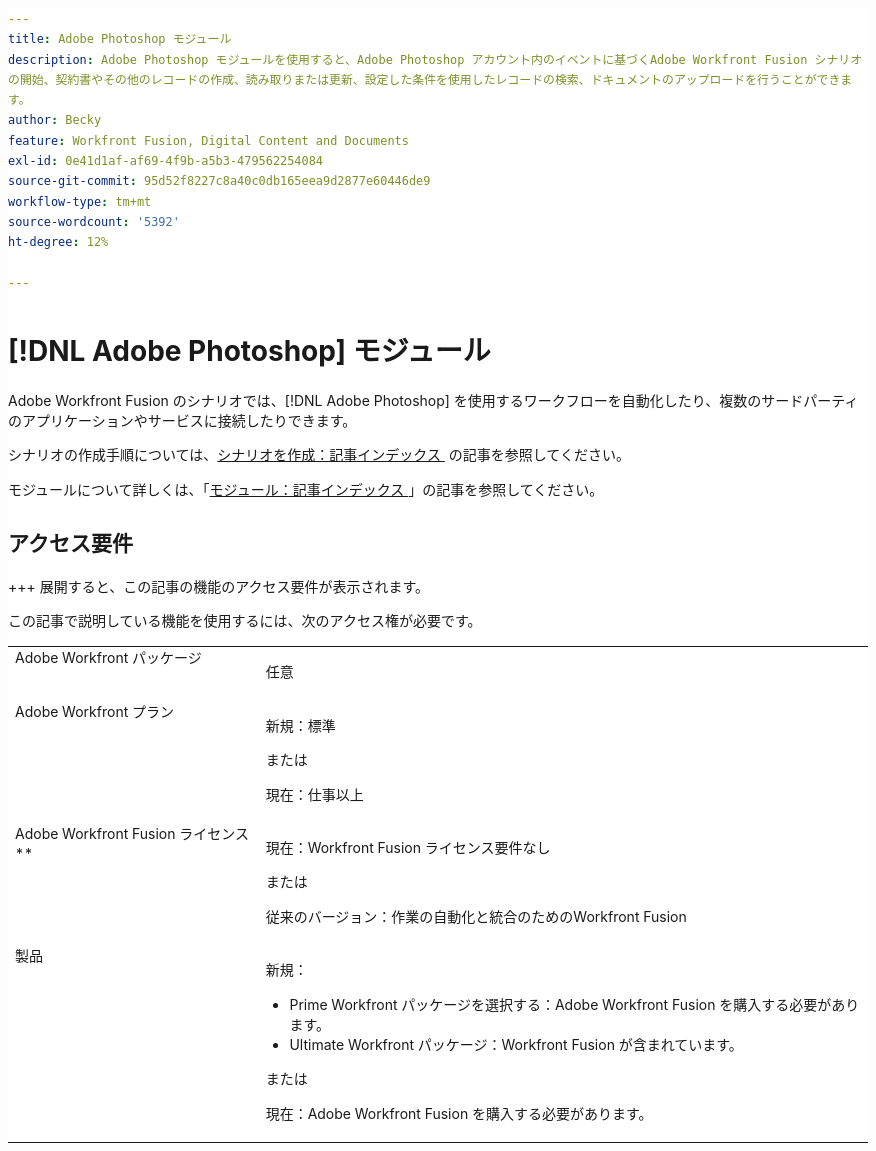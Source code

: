 ```yaml
---
title: Adobe Photoshop モジュール
description: Adobe Photoshop モジュールを使用すると、Adobe Photoshop アカウント内のイベントに基づくAdobe Workfront Fusion シナリオの開始、契約書やその他のレコードの作成、読み取りまたは更新、設定した条件を使用したレコードの検索、ドキュメントのアップロードを行うことができます。
author: Becky
feature: Workfront Fusion, Digital Content and Documents
exl-id: 0e41d1af-af69-4f9b-a5b3-479562254084
source-git-commit: 95d52f8227c8a40c0db165eea9d2877e60446de9
workflow-type: tm+mt
source-wordcount: '5392'
ht-degree: 12%

---
```


# [!DNL Adobe Photoshop] モジュール

Adobe Workfront Fusion のシナリオでは、[!DNL Adobe Photoshop] を使用するワークフローを自動化したり、複数のサードパーティのアプリケーションやサービスに接続したりできます。


シナリオの作成手順については、[&#x200B; シナリオを作成：記事インデックス &#x200B;](/help/workfront-fusion/create-scenarios/create-scenarios-toc.md) の記事を参照してください。

モジュールについて詳しくは、「[&#x200B; モジュール：記事インデックス &#x200B;](/help/workfront-fusion/references/modules/modules-toc.md)」の記事を参照してください。

## アクセス要件

+++ 展開すると、この記事の機能のアクセス要件が表示されます。

この記事で説明している機能を使用するには、次のアクセス権が必要です。

<table style="table-layout:auto">
 <col> 
 <col> 
 <tbody> 
  <tr> 
   <td role="rowheader">Adobe Workfront パッケージ</td> 
   <td> <p>任意</p> </td> 
  </tr> 
  <tr data-mc-conditions=""> 
   <td role="rowheader">Adobe Workfront プラン</td> 
   <td> <p>新規：標準</p><p>または</p><p>現在：仕事以上</p> </td> 
  </tr> 
  <tr> 
   <td role="rowheader">Adobe Workfront Fusion ライセンス**</td> 
   <td>
   <p>現在：Workfront Fusion ライセンス要件なし</p>
   <p>または</p>
   <p>従来のバージョン：作業の自動化と統合のためのWorkfront Fusion </p>
   </td> 
  </tr> 
  <tr> 
   <td role="rowheader">製品</td> 
   <td>
   <p>新規：</p> <ul><li>Prime Workfront パッケージを選択する：Adobe Workfront Fusion を購入する必要があります。</li><li>Ultimate Workfront パッケージ：Workfront Fusion が含まれています。</li></ul>
   <p>または</p>
   <p>現在：Adobe Workfront Fusion を購入する必要があります。</p>
   </td> 
  </tr>
 </tbody> 
</table>
